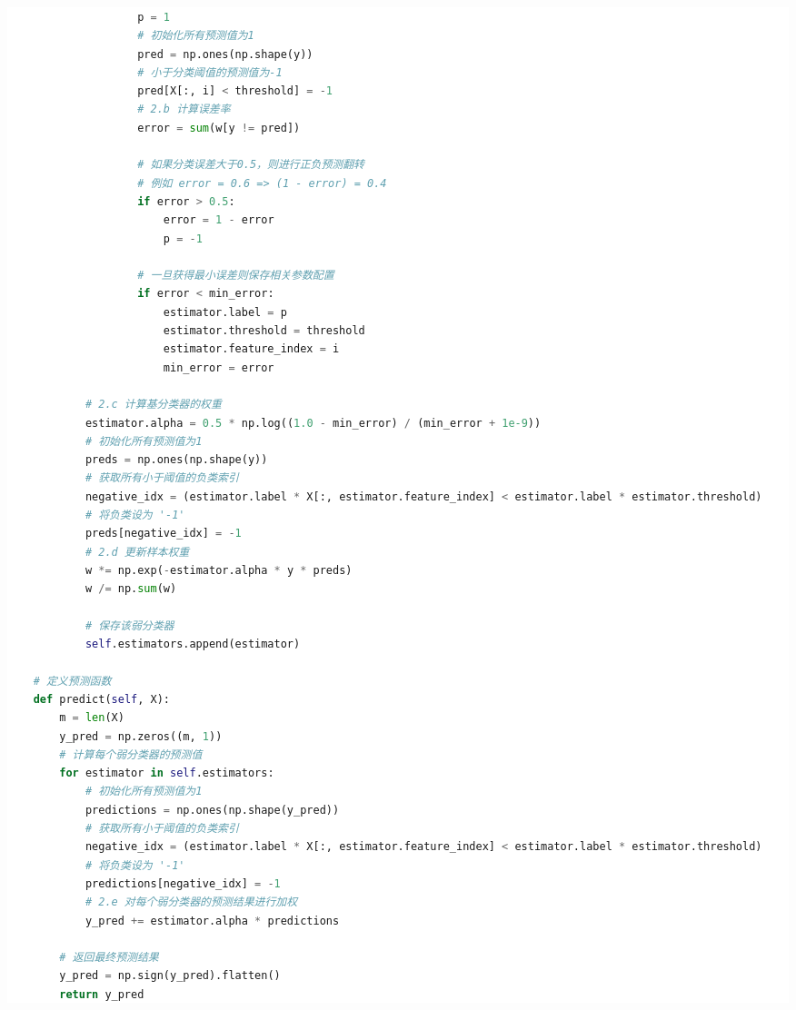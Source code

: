 ```python
                    p = 1
                    # 初始化所有预测值为1
                    pred = np.ones(np.shape(y))
                    # 小于分类阈值的预测值为-1
                    pred[X[:, i] < threshold] = -1
                    # 2.b 计算误差率
                    error = sum(w[y != pred])
                    
                    # 如果分类误差大于0.5，则进行正负预测翻转
                    # 例如 error = 0.6 => (1 - error) = 0.4
                    if error > 0.5:
                        error = 1 - error
                        p = -1

                    # 一旦获得最小误差则保存相关参数配置
                    if error < min_error:
                        estimator.label = p
                        estimator.threshold = threshold
                        estimator.feature_index = i
                        min_error = error
                        
            # 2.c 计算基分类器的权重
            estimator.alpha = 0.5 * np.log((1.0 - min_error) / (min_error + 1e-9))
            # 初始化所有预测值为1
            preds = np.ones(np.shape(y))
            # 获取所有小于阈值的负类索引
            negative_idx = (estimator.label * X[:, estimator.feature_index] < estimator.label * estimator.threshold)
            # 将负类设为 '-1'
            preds[negative_idx] = -1
            # 2.d 更新样本权重
            w *= np.exp(-estimator.alpha * y * preds)
            w /= np.sum(w)

            # 保存该弱分类器
            self.estimators.append(estimator)
    
    # 定义预测函数
    def predict(self, X):
        m = len(X)
        y_pred = np.zeros((m, 1))
        # 计算每个弱分类器的预测值
        for estimator in self.estimators:
            # 初始化所有预测值为1
            predictions = np.ones(np.shape(y_pred))
            # 获取所有小于阈值的负类索引
            negative_idx = (estimator.label * X[:, estimator.feature_index] < estimator.label * estimator.threshold)
            # 将负类设为 '-1'
            predictions[negative_idx] = -1
            # 2.e 对每个弱分类器的预测结果进行加权
            y_pred += estimator.alpha * predictions

        # 返回最终预测结果
        y_pred = np.sign(y_pred).flatten()
        return y_pred
```
